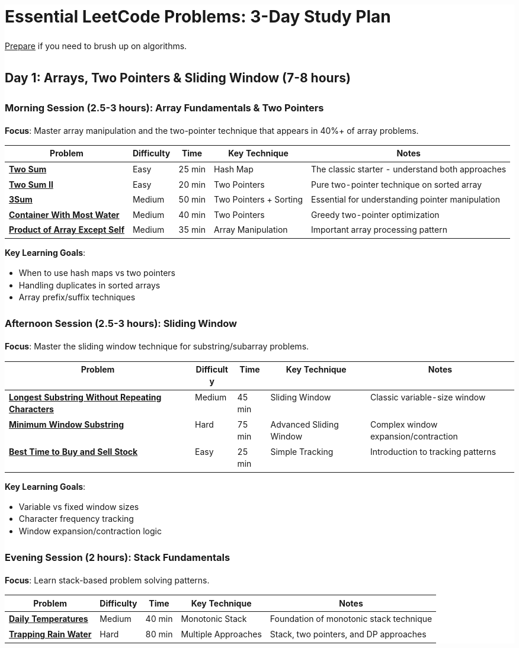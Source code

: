 # Essential LeetCode Problems: 3-Day Study Plan

[Prepare](../README.md#preparation) if you need to brush up on algorithms.

## Day 1: Arrays, Two Pointers & Sliding Window (7-8 hours)

### Morning Session (2.5-3 hours): Array Fundamentals & Two Pointers

**Focus**: Master array manipulation and the two-pointer technique that appears in 40%+ of array problems.

| Problem                                                                                | Difficulty | Time   | Key Technique          | Notes                                            |
| -------------------------------------------------------------------------------------- | ---------- | ------ | ---------------------- | ------------------------------------------------ |
| [**Two Sum**](../problems/001-two-sum.ipynb)                                           | Easy       | 25 min | Hash Map               | The classic starter - understand both approaches |
| [**Two Sum II**](../problems/167-two-sum-ii.ipynb)                                     | Easy       | 20 min | Two Pointers           | Pure two-pointer technique on sorted array       |
| [**3Sum**](../problems/015-3sum.ipynb)                                                 | Medium     | 50 min | Two Pointers + Sorting | Essential for understanding pointer manipulation |
| [**Container With Most Water**](../problems/011-container-with-most-water.ipynb)       | Medium     | 40 min | Two Pointers           | Greedy two-pointer optimization                  |
| [**Product of Array Except Self**](../problems/238-product-of-array-except-self.ipynb) | Medium     | 35 min | Array Manipulation     | Important array processing pattern               |

**Key Learning Goals**:

- When to use hash maps vs two pointers
- Handling duplicates in sorted arrays
- Array prefix/suffix techniques

### Afternoon Session (2.5-3 hours): Sliding Window

**Focus**: Master the sliding window technique for substring/subarray problems.

| Problem                                                                                       | Difficulty | Time   | Key Technique           | Notes                                |
| --------------------------------------------------------------------------------------------- | ---------- | ------ | ----------------------- | ------------------------------------ |
| [**Longest Substring Without Repeating Characters**](../problems/003-longest-substring.ipynb) | Medium     | 45 min | Sliding Window          | Classic variable-size window         |
| [**Minimum Window Substring**](../problems/076-minimum-window-substring.ipynb)                | Hard       | 75 min | Advanced Sliding Window | Complex window expansion/contraction |
| [**Best Time to Buy and Sell Stock**](../problems/121-best-time-to-buy-and-sell-stock.ipynb)  | Easy       | 25 min | Simple Tracking         | Introduction to tracking patterns    |

**Key Learning Goals**:

- Variable vs fixed window sizes
- Character frequency tracking
- Window expansion/contraction logic

### Evening Session (2 hours): Stack Fundamentals

**Focus**: Learn stack-based problem solving patterns.

| Problem                                                              | Difficulty | Time   | Key Technique       | Notes                                   |
| -------------------------------------------------------------------- | ---------- | ------ | ------------------- | --------------------------------------- |
| [**Daily Temperatures**](../problems/739-daily-temperature.ipynb)    | Medium     | 40 min | Monotonic Stack     | Foundation of monotonic stack technique |
| [**Trapping Rain Water**](../problems/042-trapping-rain-water.ipynb) | Hard       | 80 min | Multiple Approaches | Stack, two pointers, and DP approaches  |
